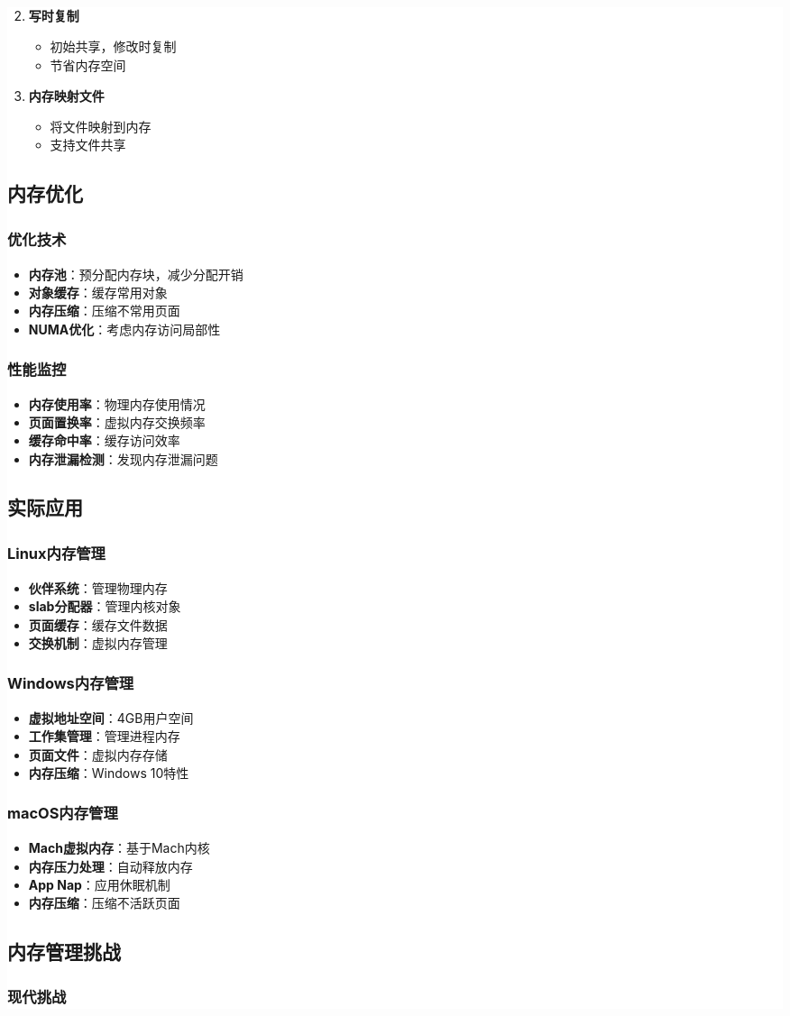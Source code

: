 2. **写时复制**
   - 初始共享，修改时复制
   - 节省内存空间

3. **内存映射文件**
   - 将文件映射到内存
   - 支持文件共享

## 内存优化

### 优化技术

- **内存池**：预分配内存块，减少分配开销
- **对象缓存**：缓存常用对象
- **内存压缩**：压缩不常用页面
- **NUMA优化**：考虑内存访问局部性

### 性能监控

- **内存使用率**：物理内存使用情况
- **页面置换率**：虚拟内存交换频率
- **缓存命中率**：缓存访问效率
- **内存泄漏检测**：发现内存泄漏问题

## 实际应用

### Linux内存管理

- **伙伴系统**：管理物理内存
- **slab分配器**：管理内核对象
- **页面缓存**：缓存文件数据
- **交换机制**：虚拟内存管理

### Windows内存管理

- **虚拟地址空间**：4GB用户空间
- **工作集管理**：管理进程内存
- **页面文件**：虚拟内存存储
- **内存压缩**：Windows 10特性

### macOS内存管理

- **Mach虚拟内存**：基于Mach内核
- **内存压力处理**：自动释放内存
- **App Nap**：应用休眠机制
- **内存压缩**：压缩不活跃页面

## 内存管理挑战

### 现代挑战
